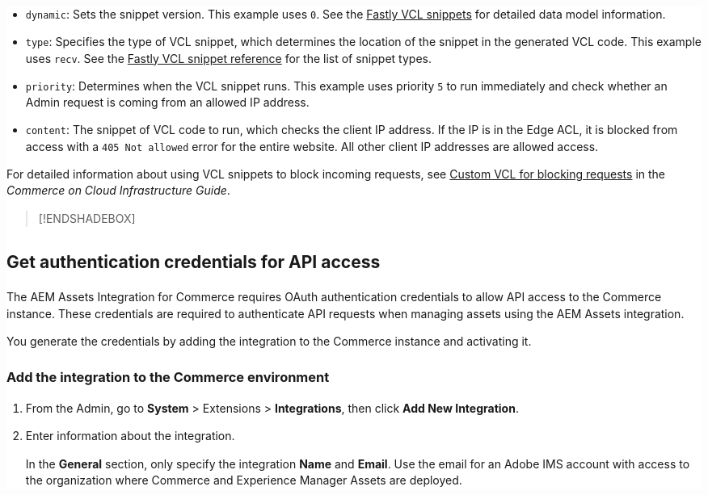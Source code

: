 - `dynamic`: Sets the snippet version. This example uses `0`. See the [Fastly VCL snippets](https://www.fastly.com/documentation/reference/api/vcl-services/snippet/) for detailed data model information.

- `type`: Specifies the type of VCL snippet, which determines the location of the snippet in the generated VCL code. This example uses `recv`. See the [Fastly VCL snippet reference](https://www.fastly.com/documentation/reference/api/#api-section-snippet) for the list of snippet types.

- `priority`: Determines when the VCL snippet runs. This example uses priority `5` to run immediately and check whether an Admin request is coming from an allowed IP address.

- `content`: The snippet of VCL code to run, which checks the client IP address. If the IP is in the Edge ACL, it is blocked from access with a `405 Not allowed` error for the entire website. All other client IP addresses are allowed access.

For detailed information about using VCL snippets to block incoming requests, see [Custom VCL for blocking requests](https://experienceleague.adobe.com/en/docs/commerce-cloud-service/user-guide/cdn/custom-vcl-snippets/fastly-vcl-blocking) in the _Commerce on Cloud Infrastructure Guide_.

>[!ENDSHADEBOX]

## Get authentication credentials for API access

The AEM Assets Integration for Commerce requires OAuth authentication credentials to allow API access to the Commerce instance. These credentials are required to authenticate API requests when managing assets using the AEM Assets integration.

You generate the credentials by adding the integration to the Commerce instance and activating it.

### Add the integration to the Commerce environment

1. From the Admin, go to **System** > Extensions > **Integrations**, then click **Add New Integration**.

1. Enter information about the integration.

   In the **General** section, only specify the integration **Name** and **Email**. Use the email for an Adobe IMS account with access to the organization where Commerce and Experience Manager Assets are deployed.
